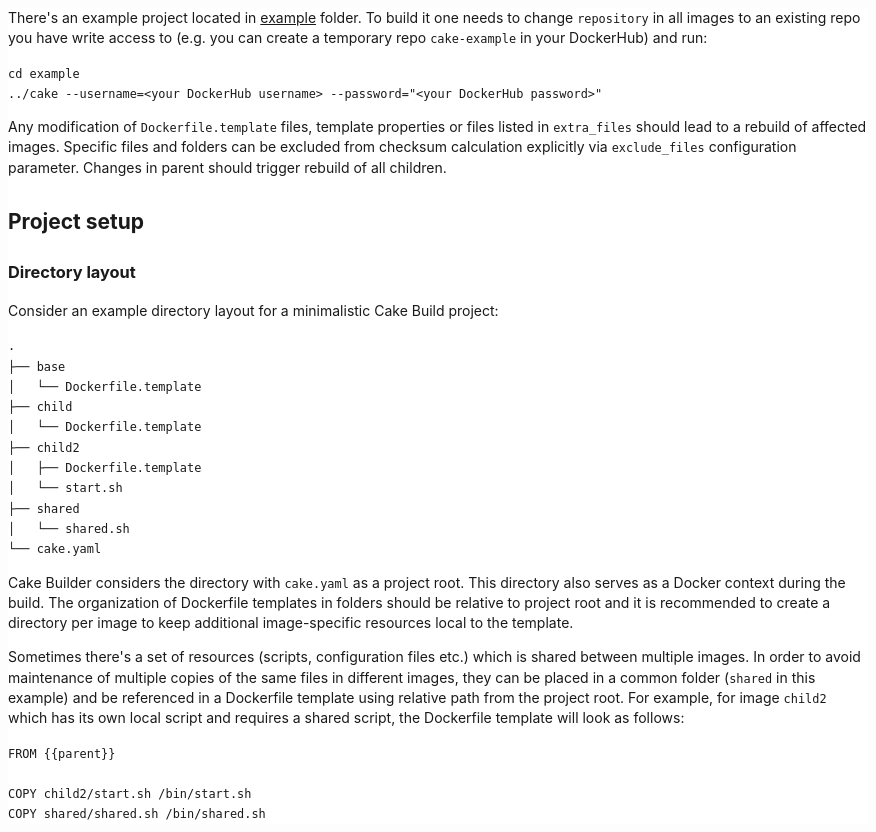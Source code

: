 There's an example project located in [example](example) folder. To build it one needs to change `repository` in all 
images to an existing repo you have write access to (e.g. you can create a temporary repo `cake-example` in your
DockerHub) and run:
```
cd example
../cake --username=<your DockerHub username> --password="<your DockerHub password>"
```
Any modification of `Dockerfile.template` files, template properties or files listed in `extra_files` should lead to 
a rebuild of affected images. Specific files and folders can be excluded from checksum calculation explicitly via
`exclude_files` configuration parameter. Changes in parent should trigger rebuild of all children.

## Project setup
### Directory layout

Consider an example directory layout for a minimalistic Cake Build project:
```
.
├── base
│   └── Dockerfile.template
├── child
│   └── Dockerfile.template
├── child2
│   ├── Dockerfile.template
│   └── start.sh
├── shared
│   └── shared.sh
└── cake.yaml
```

Cake Builder considers the directory with `cake.yaml` as a project root. This directory also serves as a Docker context
during the build. The organization of Dockerfile templates in folders should be relative to project root and it is
recommended to create a directory per image to keep additional image-specific resources local to the template.

Sometimes there's a set of resources (scripts, configuration files etc.) which is shared between multiple images. In order
to avoid maintenance of multiple copies of the same files in different images, they can be placed in a common folder (`shared`
in this example) and be referenced in a Dockerfile template using relative path from the project root. For example, for
image `child2` which has its own local script and requires a shared script, the Dockerfile template will
look as follows:
```
FROM {{parent}}

COPY child2/start.sh /bin/start.sh
COPY shared/shared.sh /bin/shared.sh
```
